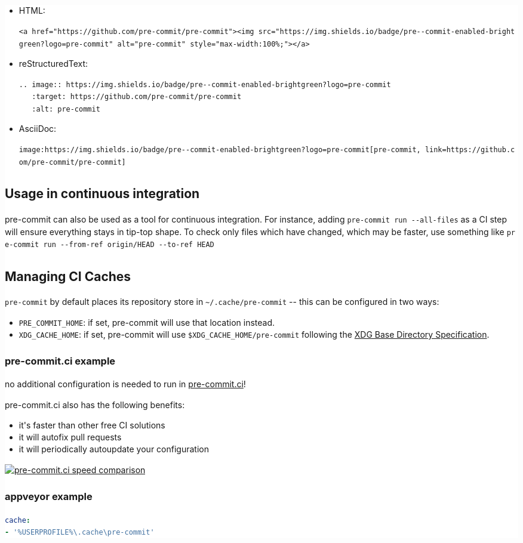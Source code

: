 - HTML:

  ```html#copyable
  <a href="https://github.com/pre-commit/pre-commit"><img src="https://img.shields.io/badge/pre--commit-enabled-brightgreen?logo=pre-commit" alt="pre-commit" style="max-width:100%;"></a>
  ```

- reStructuredText:

  ```rst#copyable
  .. image:: https://img.shields.io/badge/pre--commit-enabled-brightgreen?logo=pre-commit
     :target: https://github.com/pre-commit/pre-commit
     :alt: pre-commit
  ```

- AsciiDoc:

  ```#copyable
  image:https://img.shields.io/badge/pre--commit-enabled-brightgreen?logo=pre-commit[pre-commit, link=https://github.com/pre-commit/pre-commit]
  ```

## Usage in continuous integration

pre-commit can also be used as a tool for continuous integration.  For
instance, adding `pre-commit run --all-files` as a CI step will ensure
everything stays in tip-top shape.  To check only files which have changed,
which may be faster, use something like
`pre-commit run --from-ref origin/HEAD --to-ref HEAD`

## Managing CI Caches

`pre-commit` by default places its repository store in `~/.cache/pre-commit`
-- this can be configured in two ways:

- `PRE_COMMIT_HOME`: if set, pre-commit will use that location instead.
- `XDG_CACHE_HOME`: if set, pre-commit will use `$XDG_CACHE_HOME/pre-commit`
  following the [XDG Base Directory Specification].

[XDG Base Directory Specification]: https://specifications.freedesktop.org/basedir-spec/basedir-spec-latest.html

### pre-commit.ci example

no additional configuration is needed to run in [pre-commit.ci]!

pre-commit.ci also has the following benefits:

- it's faster than other free CI solutions
- it will autofix pull requests
- it will periodically autoupdate your configuration

[![pre-commit.ci speed comparison](https://raw.githubusercontent.com/pre-commit-ci-demo/demo/main/img/2020-12-15_noop.svg)](https://github.com/pre-commit-ci-demo/demo#results)

[pre-commit.ci]: https://pre-commit.ci

### appveyor example

```yaml
cache:
- '%USERPROFILE%\.cache\pre-commit'
```


[asottile@job--pre-commit.yml]: https://github.com/asottile/azure-pipeline-templates/blob/main/job--pre-commit.yml
[@chriselion]: https://github.com/Unity-Technologies/ml-agents/pull/3094/files#diff-1d37e48f9ceff6d8030570cd36286a61
[official pre-commit github action]: https://github.com/pre-commit/action